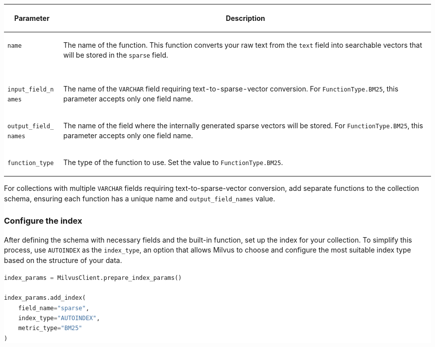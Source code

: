 <table data-block-token="EfAfdS3iXoAULPxQ3mwckzTrnUb"><thead><tr><th data-block-token="O3sLd5KNXou4Egxq6XVcoNiJnMW" colspan="1" rowspan="1"><p data-block-token="QRttdgJBpo2hEuxb438c7eOgn2f">Parameter​</p>

</th><th data-block-token="SMGGduN8zo3cgXxVnwZcW0UAnbA" colspan="1" rowspan="1"><p data-block-token="LY39dA2eOoyVUUxvKwlcyyjdn3e">Description​</p>

</th></tr></thead><tbody><tr><td data-block-token="Pbj3dPvuno3x6kxnCsWcTb3knag" colspan="1" rowspan="1"><p data-block-token="EeHOdxCjloFUAGxuY1CcScCTnDe"><code>name</code>​</p>

<p data-block-token="FzAJdVbrzozmTdxwy4fcJQkQnlh">​</p>

</td><td data-block-token="VJWydnWHJoV66jx6oEPcH9lGnvh" colspan="1" rowspan="1"><p data-block-token="Clg3dWrJpo39lfxSWjVcbE7GnYm">The name of the function. This function converts your raw text from the <code>text</code> field into searchable vectors that will be stored in the <code>sparse</code> field.​</p>

</td></tr><tr><td data-block-token="ShPJdlvMQoXnSHxIQ1GcoyegnEb" colspan="1" rowspan="1"><p data-block-token="HFT1dYVCioUj4PxnNSVcYIBInNh"><code>input_field_names</code>​</p>

</td><td data-block-token="YiZCdrUaaovWnrxef29cmpQFn9c" colspan="1" rowspan="1"><p data-block-token="YFVOd29cUovDpXx7L2zcJK37n1g">The name of the <code>VARCHAR</code> field requiring text-to-sparse-vector conversion. For <code>FunctionType.BM25</code>, this parameter accepts only one field name.​</p>

</td></tr><tr><td data-block-token="QpcMdDoXfo62aNxQfoyc2E6lneg" colspan="1" rowspan="1"><p data-block-token="D1LkdH1KIojwKDx14HUcHdDJnPh"><code>output_field_names</code>​</p>

</td><td data-block-token="TrvodS2xDoF6UhxeFNScRg86nuf" colspan="1" rowspan="1"><p data-block-token="CO6bdbNhQo9ZprxlGdecjs9RnEf">The name of the field where the internally generated sparse vectors will be stored. For <code>FunctionType.BM25</code>, this parameter accepts only one field name.​</p>

</td></tr><tr><td data-block-token="UvgkdWp5RoXa0QxL3CKcoEZVnIf" colspan="1" rowspan="1"><p data-block-token="PWZSd2E48oWB2QxqVoVcMHGxn7c"><code>function_type</code>​</p>

</td><td data-block-token="VdcmdmiiWoy0nex8a29clnslnQg" colspan="1" rowspan="1"><p data-block-token="Q2eSdvOqeoNa6dxcGjcc2LKinDg">The type of the function to use. Set the value to <code>FunctionType.BM25</code>.​</p>

</td></tr></tbody></table>

<div class="alert note">

For collections with multiple `VARCHAR` fields requiring text-to-sparse-vector conversion, add separate functions to the collection schema, ensuring each function has a unique name and `output_field_names` value.​

</div>

### Configure the index

After defining the schema with necessary fields and the built-in function, set up the index for your collection. To simplify this process, use `AUTOINDEX` as the `index_type`, an option that allows Milvus to choose and configure the most suitable index type based on the structure of your data.​

```Python
index_params = MilvusClient.prepare_index_params()​
​
index_params.add_index(​
    field_name="sparse",​
    index_type="AUTOINDEX", ​
    metric_type="BM25"​
)​

```
